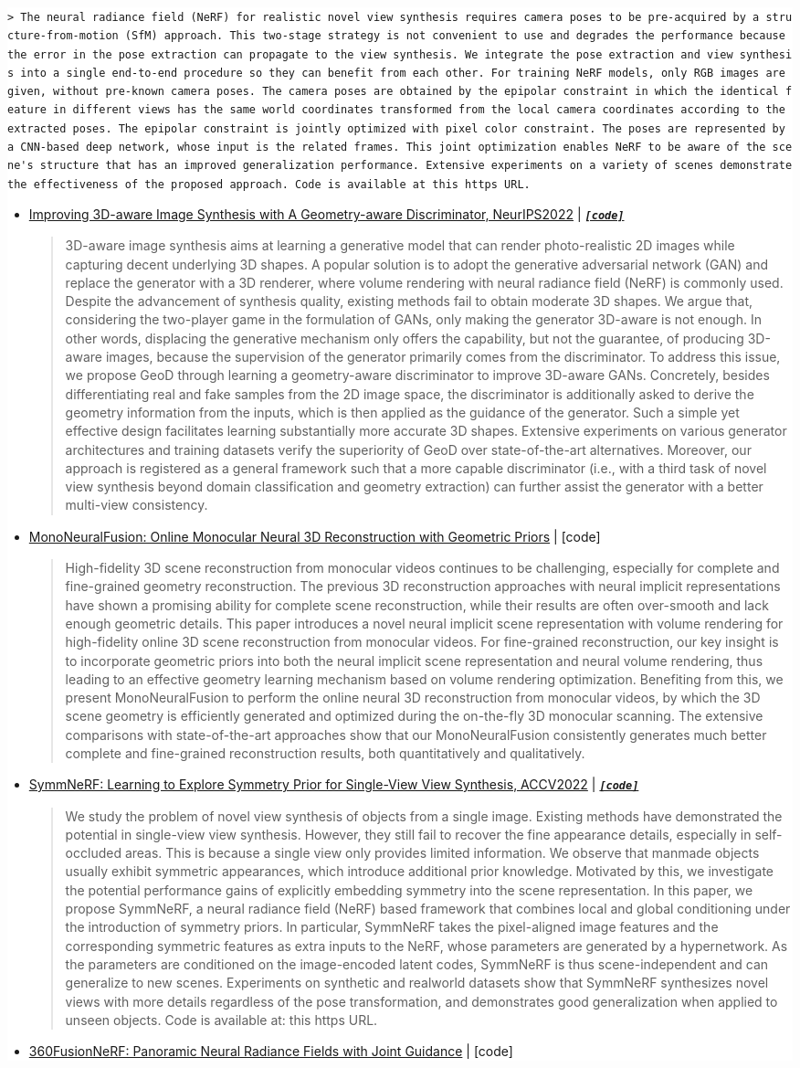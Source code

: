     > The neural radiance field (NeRF) for realistic novel view synthesis requires camera poses to be pre-acquired by a structure-from-motion (SfM) approach. This two-stage strategy is not convenient to use and degrades the performance because the error in the pose extraction can propagate to the view synthesis. We integrate the pose extraction and view synthesis into a single end-to-end procedure so they can benefit from each other. For training NeRF models, only RGB images are given, without pre-known camera poses. The camera poses are obtained by the epipolar constraint in which the identical feature in different views has the same world coordinates transformed from the local camera coordinates according to the extracted poses. The epipolar constraint is jointly optimized with pixel color constraint. The poses are represented by a CNN-based deep network, whose input is the related frames. This joint optimization enables NeRF to be aware of the scene's structure that has an improved generalization performance. Extensive experiments on a variety of scenes demonstrate the effectiveness of the proposed approach. Code is available at this https URL.
  - [Improving 3D-aware Image Synthesis with A Geometry-aware Discriminator, NeurIPS2022](https://arxiv.org/abs/2209.15637) | [***``[code]``***](https://github.com/vivianszf/geod)
    > 3D-aware image synthesis aims at learning a generative model that can render photo-realistic 2D images while capturing decent underlying 3D shapes. A popular solution is to adopt the generative adversarial network (GAN) and replace the generator with a 3D renderer, where volume rendering with neural radiance field (NeRF) is commonly used. Despite the advancement of synthesis quality, existing methods fail to obtain moderate 3D shapes. We argue that, considering the two-player game in the formulation of GANs, only making the generator 3D-aware is not enough. In other words, displacing the generative mechanism only offers the capability, but not the guarantee, of producing 3D-aware images, because the supervision of the generator primarily comes from the discriminator. To address this issue, we propose GeoD through learning a geometry-aware discriminator to improve 3D-aware GANs. Concretely, besides differentiating real and fake samples from the 2D image space, the discriminator is additionally asked to derive the geometry information from the inputs, which is then applied as the guidance of the generator. Such a simple yet effective design facilitates learning substantially more accurate 3D shapes. Extensive experiments on various generator architectures and training datasets verify the superiority of GeoD over state-of-the-art alternatives. Moreover, our approach is registered as a general framework such that a more capable discriminator (i.e., with a third task of novel view synthesis beyond domain classification and geometry extraction) can further assist the generator with a better multi-view consistency.
  - [MonoNeuralFusion: Online Monocular Neural 3D Reconstruction with Geometric Priors](https://arxiv.org/abs/2209.15153) | [code]
    > High-fidelity 3D scene reconstruction from monocular videos continues to be challenging, especially for complete and fine-grained geometry reconstruction. The previous 3D reconstruction approaches with neural implicit representations have shown a promising ability for complete scene reconstruction, while their results are often over-smooth and lack enough geometric details. This paper introduces a novel neural implicit scene representation with volume rendering for high-fidelity online 3D scene reconstruction from monocular videos. For fine-grained reconstruction, our key insight is to incorporate geometric priors into both the neural implicit scene representation and neural volume rendering, thus leading to an effective geometry learning mechanism based on volume rendering optimization. Benefiting from this, we present MonoNeuralFusion to perform the online neural 3D reconstruction from monocular videos, by which the 3D scene geometry is efficiently generated and optimized during the on-the-fly 3D monocular scanning. The extensive comparisons with state-of-the-art approaches show that our MonoNeuralFusion consistently generates much better complete and fine-grained reconstruction results, both quantitatively and qualitatively.
  - [SymmNeRF: Learning to Explore Symmetry Prior for Single-View View Synthesis, ACCV2022](https://arxiv.org/abs/2209.14819) | [***``[code]``***](https://github.com/xingyi-li/SymmNeRF)
    > We study the problem of novel view synthesis of objects from a single image. Existing methods have demonstrated the potential in single-view view synthesis. However, they still fail to recover the fine appearance details, especially in self-occluded areas. This is because a single view only provides limited information. We observe that manmade objects usually exhibit symmetric appearances, which introduce additional prior knowledge. Motivated by this, we investigate the potential performance gains of explicitly embedding symmetry into the scene representation. In this paper, we propose SymmNeRF, a neural radiance field (NeRF) based framework that combines local and global conditioning under the introduction of symmetry priors. In particular, SymmNeRF takes the pixel-aligned image features and the corresponding symmetric features as extra inputs to the NeRF, whose parameters are generated by a hypernetwork. As the parameters are conditioned on the image-encoded latent codes, SymmNeRF is thus scene-independent and can generalize to new scenes. Experiments on synthetic and realworld datasets show that SymmNeRF synthesizes novel views with more details regardless of the pose transformation, and demonstrates good generalization when applied to unseen objects. Code is available at: this https URL.
  - [360FusionNeRF: Panoramic Neural Radiance Fields with Joint Guidance](https://arxiv.org/abs/2209.14265) | [code]